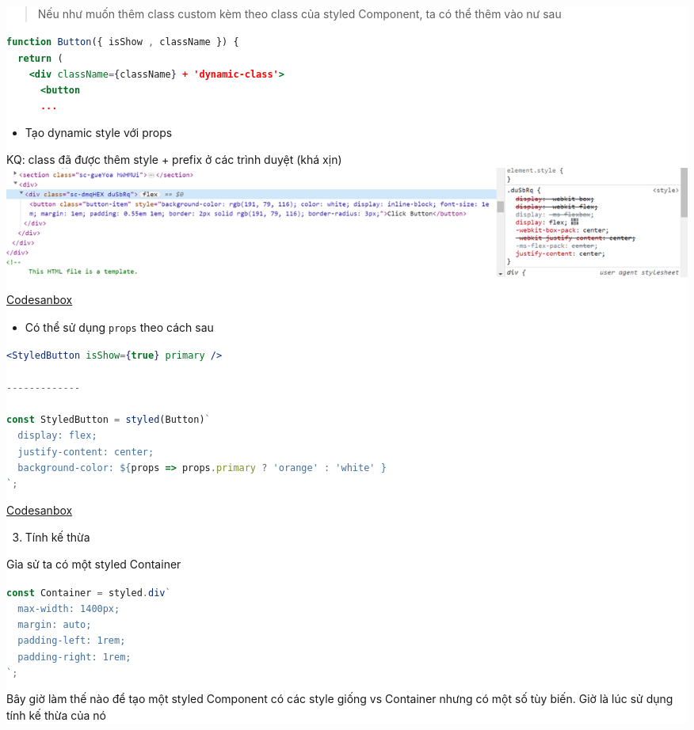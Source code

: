 > Nếu như muốn thêm class custom kèm theo class của styled Component, ta có thể thêm vào nư sau

```jsx
function Button({ isShow , className }) {
  return (
    <div className={className} + 'dynamic-class'>
      <button
      ...
```

- Tạo dynamic style với props

KQ: class đã được thêm style + prefix ở các trình duyệt (khá xịn)
![element button](result1.png)

[Codesanbox](https://codesandbox.io/s/scoped-inline-89yj9p?file=/src/Style-Component/StylePropsComponent.jsx)

- Có thể sử dụng `props` theo cách sau

```jsx
<StyledButton isShow={true} primary />

-------------

const StyledButton = styled(Button)`
  display: flex;
  justify-content: center;
  background-color: ${props => props.primary ? 'orange' : 'white' }
`;

```

[Codesanbox](https://codesandbox.io/s/extend-styled-hrvgyj?file=/src/Style-Component/StylePropsComponent.jsx)

3. Tính kế thừa

Gỉa sử ta có một styled Container

```jsx
const Container = styled.div`
  max-width: 1400px;
  margin: auto;
  padding-left: 1rem;
  padding-right: 1rem;
`;
```

Bây giờ làm thế nào để tạo một styled Component có các style giống vs Container nhưng có một số tùy biến. Giờ là lúc sử dụng tính kế thừa của nó
